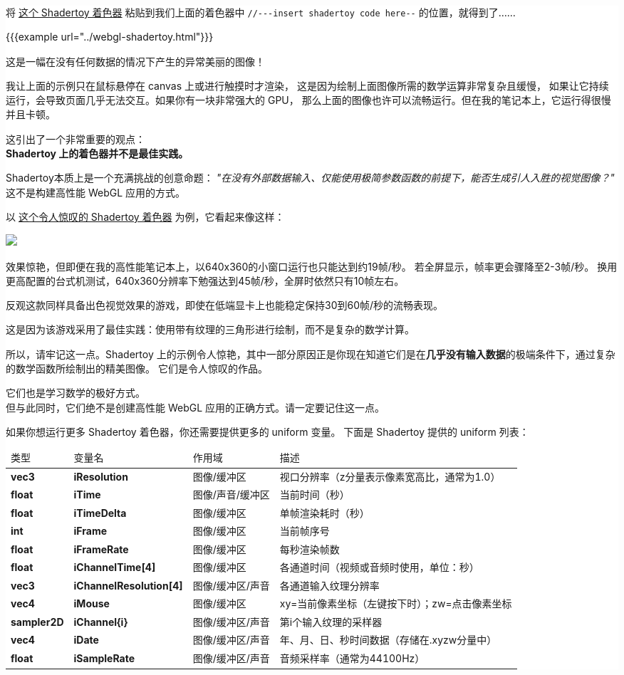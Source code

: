 将 [这个 Shadertoy 着色器](https://www.shadertoy.com/view/3l23Rh) 粘贴到我们上面的着色器中 `//---insert shadertoy code here--` 的位置，就得到了……

{{{example url="../webgl-shadertoy.html"}}}

这是一幅在没有任何数据的情况下产生的异常美丽的图像！

我让上面的示例只在鼠标悬停在 canvas 上或进行触摸时才渲染，
这是因为绘制上面图像所需的数学运算非常复杂且缓慢，
如果让它持续运行，会导致页面几乎无法交互。如果你有一块非常强大的 GPU，
那么上面的图像也许可以流畅运行。但在我的笔记本上，它运行得很慢并且卡顿。

这引出了一个非常重要的观点：  
**Shadertoy 上的着色器并不是最佳实践。**  

Shadertoy本质上是一个充满挑战的创意命题：
*"在没有外部数据输入、仅能使用极简参数函数的前提下，能否生成引人入胜的视觉图像？"*
这不是构建高性能 WebGL 应用的方式。

以 [这个令人惊叹的 Shadertoy 着色器](https://www.shadertoy.com/view/4sS3zG) 为例，它看起来像这样：

<div class="webgl_center"><img src="resources/shadertoy-dolphin.png" style="width: 639px;"></div>

效果惊艳，但即便在我的高性能笔记本上，以640x360的小窗口运行也只能达到约19帧/秒。
若全屏显示，帧率更会骤降至2-3帧/秒。
换用更高配置的台式机测试，640x360分辨率下勉强达到45帧/秒，全屏时依然只有10帧左右。

反观这款同样具备出色视觉效果的游戏，即使在低端显卡上也能稳定保持30到60帧/秒的流畅表现。

<iframe class="webgl_center" style="width:560px; height: 360px;" src="https://www.youtube-nocookie.com/embed/7v9gZK9HqqI" frameborder="0" allow="accelerometer; autoplay; encrypted-media; gyroscope; picture-in-picture" allowfullscreen></iframe>

这是因为该游戏采用了最佳实践：使用带有纹理的三角形进行绘制，而不是复杂的数学计算。

所以，请牢记这一点。Shadertoy 上的示例令人惊艳，其中一部分原因正是你现在知道它们是在**几乎没有输入数据**的极端条件下，通过复杂的数学函数所绘制出的精美图像。
它们是令人惊叹的作品。

它们也是学习数学的极好方式。  
但与此同时，它们绝不是创建高性能 WebGL 应用的正确方式。请一定要记住这一点。

如果你想运行更多 Shadertoy 着色器，你还需要提供更多的 uniform 变量。
下面是 Shadertoy 提供的 uniform 列表：

<div class="webgl_center"><table class="tabular-data tabular-data1"> <thead><tr><td>类型</td><td>变量名</td><td>作用域</td><td>描述</td></tr></thead> <tbody> <tr><td><b>vec3</b></td><td><b>iResolution</b></td><td>图像/缓冲区</td><td>视口分辨率（z分量表示像素宽高比，通常为1.0）</td></tr> <tr><td><b>float</b></td><td><b>iTime</b></td><td>图像/声音/缓冲区</td><td>当前时间（秒）</td></tr> <tr><td><b>float</b></td><td><b>iTimeDelta</b></td><td>图像/缓冲区</td><td>单帧渲染耗时（秒）</td></tr> <tr><td><b>int</b></td><td><b>iFrame</b></td><td>图像/缓冲区</td><td>当前帧序号</td></tr> <tr><td><b>float</b></td><td><b>iFrameRate</b></td><td>图像/缓冲区</td><td>每秒渲染帧数</td></tr> <tr><td><b>float</b></td><td><b>iChannelTime[4]</b></td><td>图像/缓冲区</td><td>各通道时间（视频或音频时使用，单位：秒）</td></tr> <tr><td><b>vec3</b></td><td><b>iChannelResolution[4]</b></td><td>图像/缓冲区/声音</td><td>各通道输入纹理分辨率</td></tr> <tr><td><b>vec4</b></td><td><b>iMouse</b></td><td>图像/缓冲区</td><td>xy=当前像素坐标（左键按下时）；zw=点击像素坐标</td></tr> <tr><td><b>sampler2D</b></td><td><b>iChannel{i}</b></td><td>图像/缓冲区/声音</td><td>第i个输入纹理的采样器</td></tr> <tr><td><b>vec4</b></td><td><b>iDate</b></td><td>图像/缓冲区/声音</td><td>年、月、日、秒时间数据（存储在.xyzw分量中）</td></tr> <tr><td><b>float</b></td><td><b>iSampleRate</b></td><td>图像/缓冲区/声音</td><td>音频采样率（通常为44100Hz）</td></tr> </tbody></table></div>
